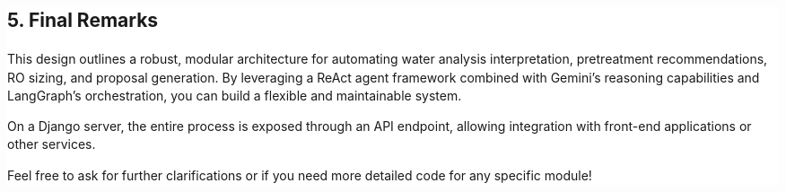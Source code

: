 
## 5. Final Remarks

This design outlines a robust, modular architecture for automating water analysis interpretation, pretreatment recommendations, RO sizing, and proposal generation. By leveraging a ReAct agent framework combined with Gemini’s reasoning capabilities and LangGraph’s orchestration, you can build a flexible and maintainable system.

On a Django server, the entire process is exposed through an API endpoint, allowing integration with front-end applications or other services.

Feel free to ask for further clarifications or if you need more detailed code for any specific module!